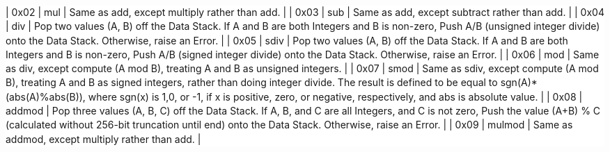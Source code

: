 | 0x02                                            | mul           | Same as add, except multiply rather than add.                                                                                                                                                                                                                                                                                                                                                                                                                                                                                                                                                                                    |
| 0x03                                            | sub           | Same as add, except subtract rather than add.                                                                                                                                                                                                                                                                                                                                                                                                                                                                                                                                                                                    |
| 0x04                                            | div           | Pop two values (A, B) off the Data Stack. If A and B are both Integers and B is non-zero, Push A/B (unsigned integer divide) onto the Data Stack. Otherwise, raise an Error.                                                                                                                                                                                                                                                                                                                                                                                                                                                     |
| 0x05                                            | sdiv          | Pop two values (A, B) off the Data Stack. If A and B are both Integers and B is non-zero, Push A/B (signed integer divide) onto the Data Stack. Otherwise, raise an Error.                                                                                                                                                                                                                                                                                                                                                                                                                                                       |
| 0x06                                            | mod           | Same as div, except compute (A mod B), treating A and B as unsigned integers.                                                                                                                                                                                                                                                                                                                                                                                                                                                                                                                                                    |
| 0x07                                            | smod          | Same as sdiv, except compute (A mod B), treating A and B as signed integers, rather than doing integer divide. The result is defined to be equal to sgn(A)\*(abs(A)%abs(B)), where sgn(x) is 1,0, or -1, if x is positive, zero, or negative, respectively, and abs is absolute value.                                                                                                                                                                                                                                                                                                                                           |
| 0x08                                            | addmod        | Pop three values (A, B, C) off the Data Stack. If A, B, and C are all Integers, and C is not zero, Push the value (A+B) % C (calculated without 256-bit truncation until end) onto the Data Stack. Otherwise, raise an Error.                                                                                                                                                                                                                                                                                                                                                                                                    |
| 0x09                                            | mulmod        | Same as addmod, except multiply rather than add.                                                                                                                                                                                                                                                                                                                                                                                                                                                                                                                                                                                 |